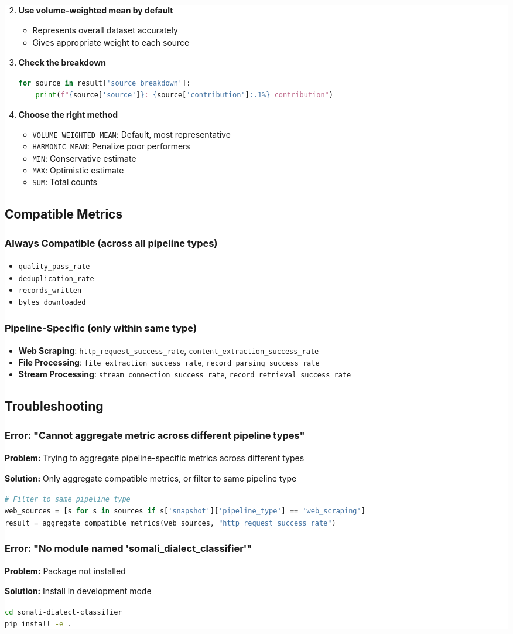 2. **Use volume-weighted mean by default**
   - Represents overall dataset accurately
   - Gives appropriate weight to each source

3. **Check the breakdown**
   ```python
   for source in result['source_breakdown']:
       print(f"{source['source']}: {source['contribution']:.1%} contribution")
   ```

4. **Choose the right method**
   - `VOLUME_WEIGHTED_MEAN`: Default, most representative
   - `HARMONIC_MEAN`: Penalize poor performers
   - `MIN`: Conservative estimate
   - `MAX`: Optimistic estimate
   - `SUM`: Total counts

## Compatible Metrics

### Always Compatible (across all pipeline types)
- `quality_pass_rate`
- `deduplication_rate`
- `records_written`
- `bytes_downloaded`

### Pipeline-Specific (only within same type)
- **Web Scraping**: `http_request_success_rate`, `content_extraction_success_rate`
- **File Processing**: `file_extraction_success_rate`, `record_parsing_success_rate`
- **Stream Processing**: `stream_connection_success_rate`, `record_retrieval_success_rate`

## Troubleshooting

### Error: "Cannot aggregate metric across different pipeline types"

**Problem:** Trying to aggregate pipeline-specific metrics across different types

**Solution:** Only aggregate compatible metrics, or filter to same pipeline type
```python
# Filter to same pipeline type
web_sources = [s for s in sources if s['snapshot']['pipeline_type'] == 'web_scraping']
result = aggregate_compatible_metrics(web_sources, "http_request_success_rate")
```

### Error: "No module named 'somali_dialect_classifier'"

**Problem:** Package not installed

**Solution:** Install in development mode
```bash
cd somali-dialect-classifier
pip install -e .
```
